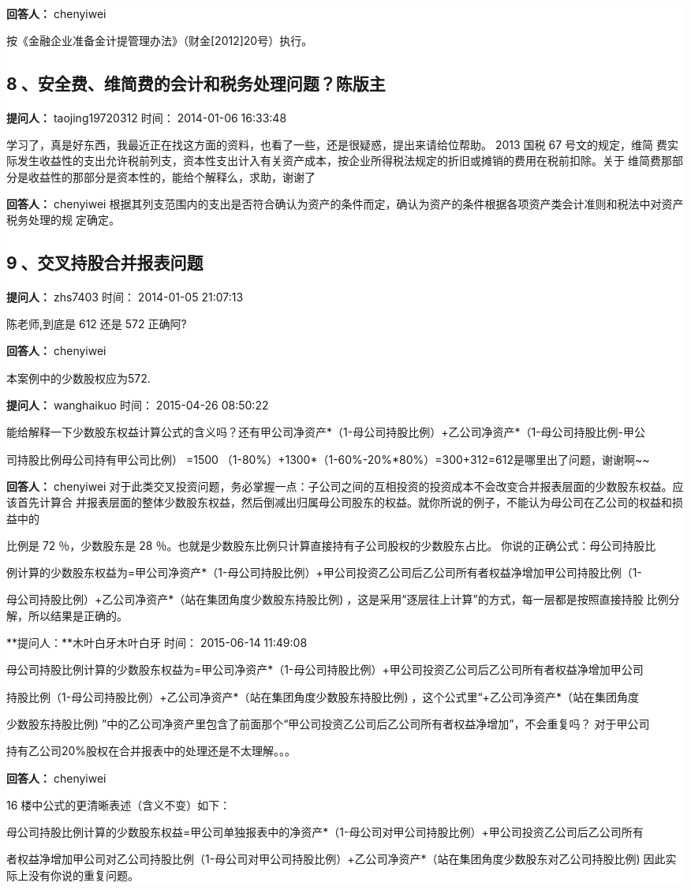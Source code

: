 **回答人：** chenyiwei

按《金融企业准备金计提管理办法》（财金[2012]20号）执行。

## 8 、安全费、维简费的会计和税务处理问题？陈版主

**提问人：** taojing19720312 时间： 2014-01-06 16:33:48

学习了，真是好东西，我最近正在找这方面的资料，也看了一些，还是很疑惑，提出来请给位帮助。 2013 国税 67 号文的规定，维简
费实际发生收益性的支出允许税前列支，资本性支出计入有关资产成本，按企业所得税法规定的折旧或摊销的费用在税前扣除。关于
维简费那部分是收益性的那部分是资本性的，能给个解释么，求助，谢谢了

**回答人：** chenyiwei
根据其列支范围内的支出是否符合确认为资产的条件而定，确认为资产的条件根据各项资产类会计准则和税法中对资产税务处理的规
定确定。

## 9 、交叉持股合并报表问题

**提问人：** zhs7403 时间： 2014-01-05 21:07:13

陈老师,到底是 612 还是 572 正确阿?

**回答人：** chenyiwei

本案例中的少数股权应为572.

**提问人：** wanghaikuo 时间： 2015-04-26 08:50:22

能给解释一下少数股东权益计算公式的含义吗？还有甲公司净资产*（1-母公司持股比例）+乙公司净资产*（1-母公司持股比例-甲公

司持股比例母公司持有甲公司比例） =1500 （1-80%）+1300*（1-60%-20%*80%）=300+312=612是哪里出了问题，谢谢啊~~

**回答人：** chenyiwei
对于此类交叉投资问题，务必掌握一点：子公司之间的互相投资的投资成本不会改变合并报表层面的少数股东权益。应该首先计算合
并报表层面的整体少数股东权益，然后倒减出归属母公司股东的权益。就你所说的例子，不能认为母公司在乙公司的权益和损益中的

比例是 72 ％，少数股东是 28 ％。也就是少数股东比例只计算直接持有子公司股权的少数股东占比。 你说的正确公式：母公司持股比

例计算的少数股东权益为=甲公司净资产*（1-母公司持股比例）+甲公司投资乙公司后乙公司所有者权益净增加甲公司持股比例（1-

母公司持股比例）+乙公司净资产*（站在集团角度少数股东持股比例) ，这是采用“逐层往上计算”的方式，每一层都是按照直接持股
比例分解，所以结果是正确的。

**提问人：**木叶白牙木叶白牙 时间： 2015-06-14 11:49:08


母公司持股比例计算的少数股东权益为=甲公司净资产*（1-母公司持股比例）+甲公司投资乙公司后乙公司所有者权益净增加甲公司

持股比例（1-母公司持股比例）+乙公司净资产*（站在集团角度少数股东持股比例) ，这个公式里“+乙公司净资产*（站在集团角度

少数股东持股比例) ”中的乙公司净资产里包含了前面那个“甲公司投资乙公司后乙公司所有者权益净增加”，不会重复吗？ 对于甲公司

持有乙公司20%股权在合并报表中的处理还是不太理解。。。

**回答人：** chenyiwei

16 楼中公式的更清晰表述（含义不变）如下：

母公司持股比例计算的少数股东权益=甲公司单独报表中的净资产*（1-母公司对甲公司持股比例）+甲公司投资乙公司后乙公司所有

者权益净增加甲公司对乙公司持股比例（1-母公司对甲公司持股比例）+乙公司净资产*（站在集团角度少数股东对乙公司持股比例)
因此实际上没有你说的重复问题。
